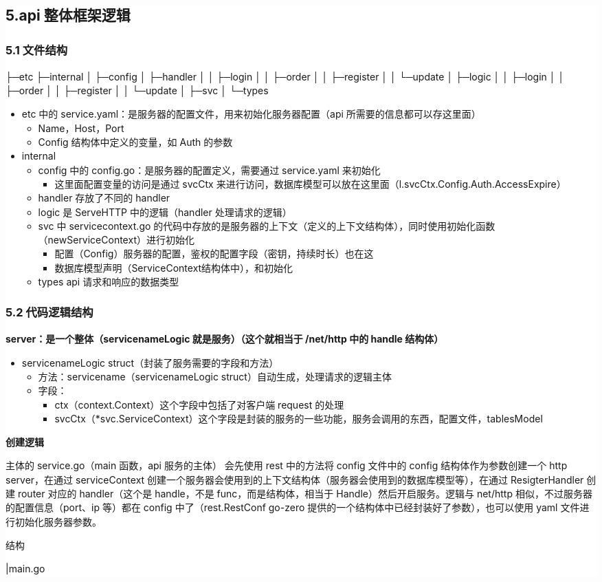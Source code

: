 
## 5.api 整体框架逻辑

### 5.1 文件结构

├─etc
├─internal
│  ├─config
│  ├─handler
│  │  ├─login
│  │  ├─order
│  │  ├─register
│  │  └─update
│  ├─logic
│  │  ├─login
│  │  ├─order
│  │  ├─register
│  │  └─update
│  ├─svc
│  └─types

* etc 中的 service.yaml：是服务器的配置文件，用来初始化服务器配置（api 所需要的信息都可以存这里面）
  * Name，Host，Port
  * Config 结构体中定义的变量，如 Auth 的参数
* internal
  * config 中的 config.go：是服务器的配置定义，需要通过 service.yaml 来初始化
    * 这里面配置变量的访问是通过 svcCtx 来进行访问，数据库模型可以放在这里面（l.svcCtx.Config.Auth.AccessExpire）
  * handler 存放了不同的 handler
  * logic 是 ServeHTTP 中的逻辑（handler 处理请求的逻辑）
  * svc 中 servicecontext.go 的代码中存放的是服务器的上下文（定义的上下文结构体），同时使用初始化函数（newServiceContext）进行初始化
    * 配置（Config）服务器的配置，鉴权的配置字段（密钥，持续时长）也在这
    * 数据库模型声明（ServiceContext结构体中），和初始化
  * types api 请求和响应的数据类型

### 5.2 代码逻辑结构

**server：是一个整体（servicenameLogic 就是服务）（这个就相当于 /net/http 中的 handle 结构体）**

* servicenameLogic struct（封装了服务需要的字段和方法）
  * 方法：servicename（servicenameLogic struct）自动生成，处理请求的逻辑主体
  * 字段：
    * ctx（context.Context）这个字段中包括了对客户端 request 的处理
    * svcCtx（*svc.ServiceContext）这个字段是封装的服务的一些功能，服务会调用的东西，配置文件，tablesModel

**创建逻辑**

主体的 service.go（main 函数，api 服务的主体） 会先使用 rest 中的方法将 config 文件中的 config 结构体作为参数创建一个 http server，在通过 serviceContext 创建一个服务器会使用到的上下文结构体（服务器会使用到的数据库模型等），在通过 ResigterHandler 创建 router 对应的 handler（这个是 handle，不是 func，而是结构体，相当于 Handle）然后开启服务。逻辑与 net/http 相似，不过服务器的配置信息（port、ip 等）都在 config 中了（rest.RestConf go-zero 提供的一个结构体中已经封装好了参数），也可以使用 yaml 文件进行初始化服务器参数。

结构

|main.go
